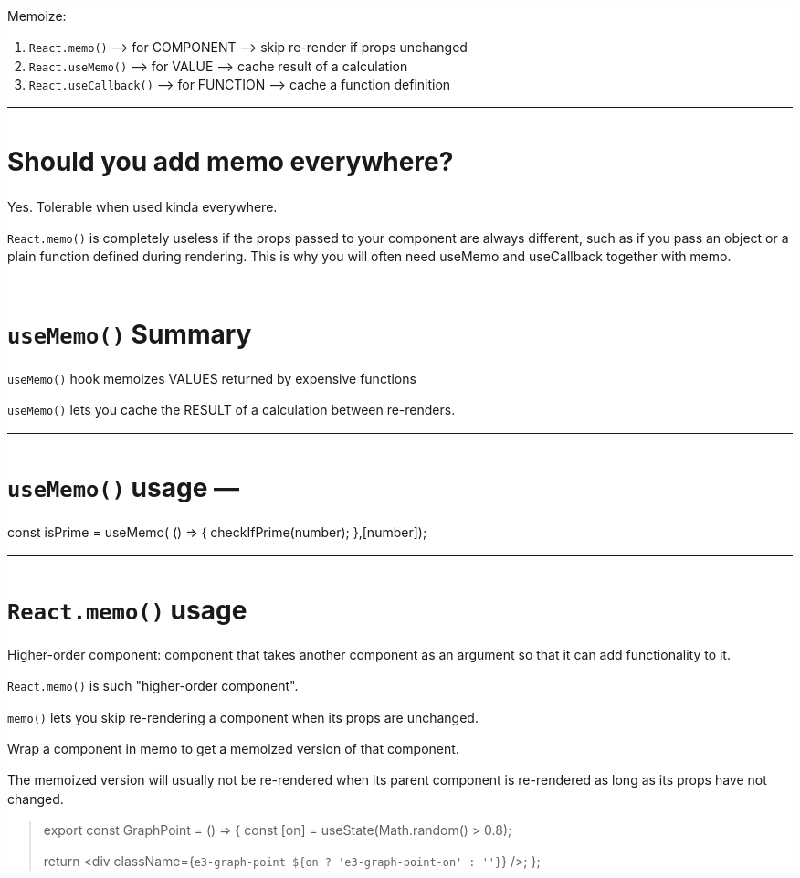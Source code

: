 Memoize:
 1. `React.memo()` —> for COMPONENT —> skip re-render if props unchanged
 2. `React.useMemo()` —> for VALUE —> cache result of a calculation
 3. `React.useCallback()` —> for FUNCTION —> cache a function definition

-------------------------------------------------------

# Should you add memo everywhere?

Yes. Tolerable when used kinda everywhere.

`React.memo()` is completely useless if the props passed to your component are always different, such as if you pass an object or a plain function defined during rendering. This is why you will often need useMemo and useCallback together with memo.

-------------------------------------------------------

# `useMemo()` Summary

`useMemo()` hook memoizes VALUES returned by expensive functions

`useMemo()` lets you cache the RESULT of a calculation between re-renders.

-------------------------------------------------------

# `useMemo()` usage —

const isPrime = useMemo( () => {
  checkIfPrime(number);
},[number]);

-------------------------------------------------------

# `React.memo()` usage

Higher-order component: component that takes another component as an argument so that it can add functionality to it.

`React.memo()` is such "higher-order component".

`memo()` lets you skip re-rendering a component when its props are unchanged.

Wrap a component in memo to get a memoized version of that component.

The memoized version will usually not be re-rendered when its parent component is re-rendered as long as its props have not changed.

> export const GraphPoint = () => {
>   const [on] = useState(Math.random() > 0.8);
> 
>   return <div className={`e3-graph-point ${on ? 'e3-graph-point-on' : ''}`} />;
> };
